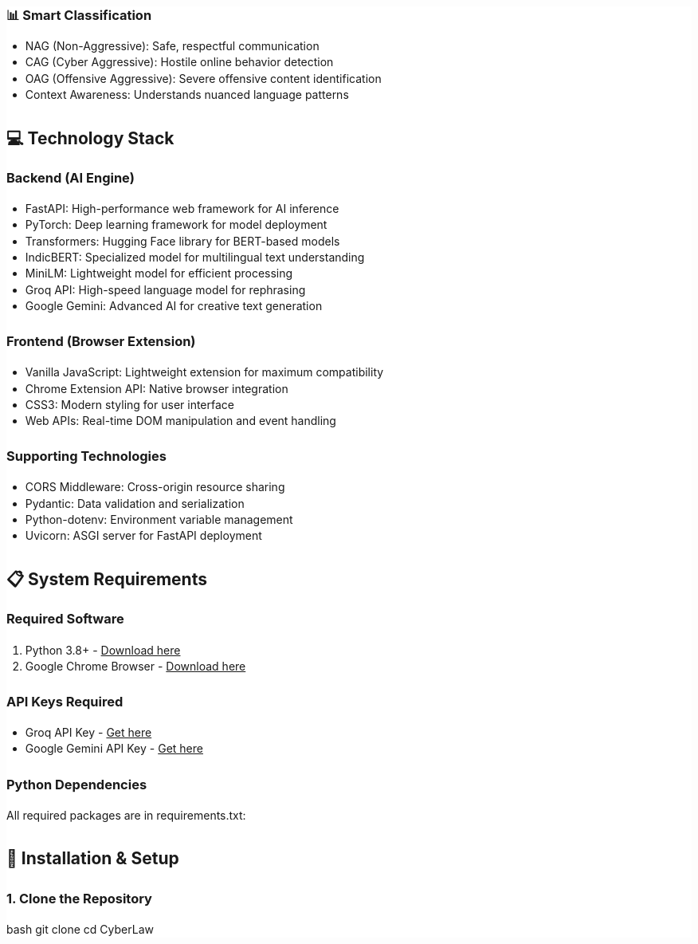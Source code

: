 ### 📊 Smart Classification
- NAG (Non-Aggressive): Safe, respectful communication
- CAG (Cyber Aggressive): Hostile online behavior detection
- OAG (Offensive Aggressive): Severe offensive content identification
- Context Awareness: Understands nuanced language patterns

## 💻 Technology Stack

### Backend (AI Engine)
- FastAPI: High-performance web framework for AI inference
- PyTorch: Deep learning framework for model deployment
- Transformers: Hugging Face library for BERT-based models
- IndicBERT: Specialized model for multilingual text understanding
- MiniLM: Lightweight model for efficient processing
- Groq API: High-speed language model for rephrasing
- Google Gemini: Advanced AI for creative text generation

### Frontend (Browser Extension)
- Vanilla JavaScript: Lightweight extension for maximum compatibility
- Chrome Extension API: Native browser integration
- CSS3: Modern styling for user interface
- Web APIs: Real-time DOM manipulation and event handling

### Supporting Technologies
- CORS Middleware: Cross-origin resource sharing
- Pydantic: Data validation and serialization
- Python-dotenv: Environment variable management
- Uvicorn: ASGI server for FastAPI deployment

## 📋 System Requirements

### Required Software
1. Python 3.8+ - [Download here](https://python.org)
2. Google Chrome Browser - [Download here](https://chrome.google.com)

### API Keys Required
- Groq API Key - [Get here](https://console.groq.com)
- Google Gemini API Key - [Get here](https://makersuite.google.com)

### Python Dependencies
All required packages are in requirements.txt:

## 🏁 Installation & Setup

### 1. Clone the Repository
bash
git clone <repository-url>
cd CyberLaw
